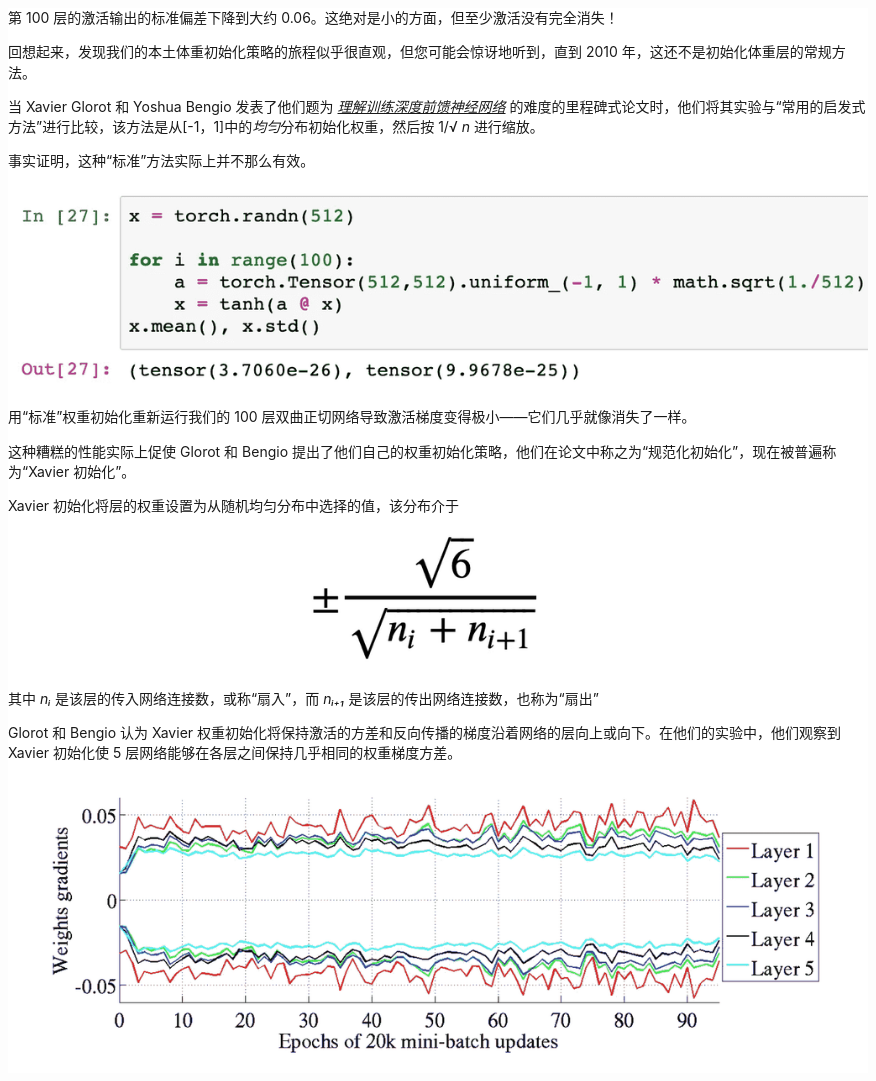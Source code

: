 第 100 层的激活输出的标准偏差下降到大约 0.06。这绝对是小的方面，但至少激活没有完全消失！

回想起来，发现我们的本土体重初始化策略的旅程似乎很直观，但您可能会惊讶地听到，直到 2010 年，这还不是初始化体重层的常规方法。

当 Xavier Glorot 和 Yoshua Bengio 发表了他们题为 [*理解训练深度前馈神经网络*](http://proceedings.mlr.press/v9/glorot10a/glorot10a.pdf) 的难度的里程碑式论文时，他们将其实验与“常用的启发式方法”进行比较，该方法是从[-1，1]中的*均匀*分布初始化权重，然后按 1/√ *n* 进行缩放。

事实证明，这种“标准”方法实际上并不那么有效。

![](img/d93cf734d0c4f9a42b6d255748cd301b.png)

用“标准”权重初始化重新运行我们的 100 层双曲正切网络导致激活梯度变得极小——它们几乎就像消失了一样。

这种糟糕的性能实际上促使 Glorot 和 Bengio 提出了他们自己的权重初始化策略，他们在论文中称之为“规范化初始化”，现在被普遍称为“Xavier 初始化”。

Xavier 初始化将层的权重设置为从随机均匀分布中选择的值，该分布介于

![](img/f3444132a23163c40c5bf3db1dbf171a.png)

其中 *nᵢ* 是该层的传入网络连接数，或称“扇入”，而 *nᵢ₊₁* 是该层的传出网络连接数，也称为“扇出”

Glorot 和 Bengio 认为 Xavier 权重初始化将保持激活的方差和反向传播的梯度沿着网络的层向上或向下。在他们的实验中，他们观察到 Xavier 初始化使 5 层网络能够在各层之间保持几乎相同的权重梯度方差。

![](img/79e4aa7169f85ae2f8c7f3f69134e69e.png)
